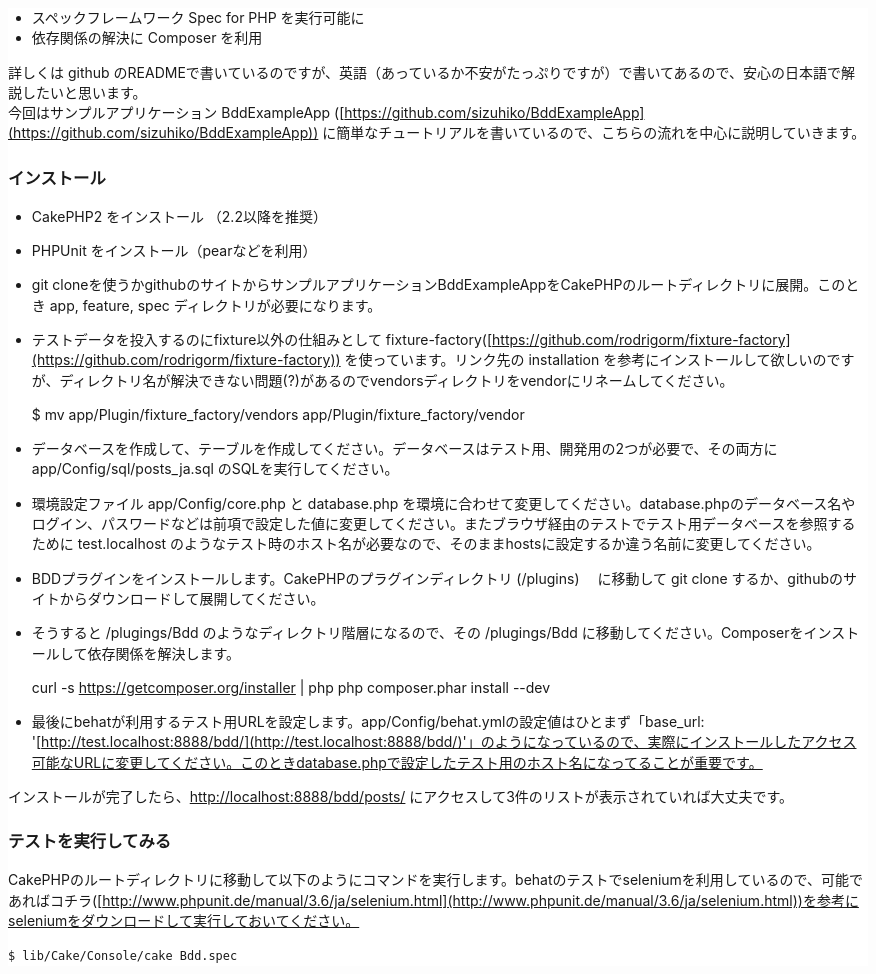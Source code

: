
  * スペックフレームワーク Spec for PHP を実行可能に
  * 依存関係の解決に Composer を利用
  
詳しくは github のREADMEで書いているのですが、英語（あっているか不安がたっぷりですが）で書いてあるので、安心の日本語で解説したいと思います。  
今回はサンプルアプリケーション BddExampleApp ([https://github.com/sizuhiko/BddExampleApp](https://github.com/sizuhiko/BddExampleApp)) に簡単なチュートリアルを書いているので、こちらの流れを中心に説明していきます。  
  


### インストール

  
  


  * CakePHP2 をインストール （2.2以降を推奨）
  * PHPUnit をインストール（pearなどを利用）
  * git cloneを使うかgithubのサイトからサンプルアプリケーションBddExampleAppをCakePHPのルートディレクトリに展開。このとき app, feature, spec ディレクトリが必要になります。
  * テストデータを投入するのにfixture以外の仕組みとして fixture-factory([https://github.com/rodrigorm/fixture-factory](https://github.com/rodrigorm/fixture-factory)) を使っています。リンク先の installation を参考にインストールして欲しいのですが、ディレクトリ名が解決できない問題(?)があるのでvendorsディレクトリをvendorにリネームしてください。  

    
    $ mv app/Plugin/fixture_factory/vendors app/Plugin/fixture_factory/vendor

  * データベースを作成して、テーブルを作成してください。データベースはテスト用、開発用の2つが必要で、その両方に app/Config/sql/posts_ja.sql のSQLを実行してください。
  * 環境設定ファイル app/Config/core.php と database.php を環境に合わせて変更してください。database.phpのデータベース名やログイン、パスワードなどは前項で設定した値に変更してください。またブラウザ経由のテストでテスト用データベースを参照するために test.localhost のようなテスト時のホスト名が必要なので、そのままhostsに設定するか違う名前に変更してください。
  * BDDプラグインをインストールします。CakePHPのプラグインディレクトリ (/plugins) 　に移動して git clone するか、githubのサイトからダウンロードして展開してください。
  * そうすると /plugings/Bdd のようなディレクトリ階層になるので、その /plugings/Bdd に移動してください。Composerをインストールして依存関係を解決します。  

    
    
    curl -s https://getcomposer.org/installer | php
    php composer.phar install --dev
    

  * 最後にbehatが利用するテスト用URLを設定します。app/Config/behat.ymlの設定値はひとまず「base_url:  '[http://test.localhost:8888/bdd/](http://test.localhost:8888/bdd/)'」のようになっているので、実際にインストールしたアクセス可能なURLに変更してください。このときdatabase.phpで設定したテスト用のホスト名になってることが重要です。
  
インストールが完了したら、[http://localhost:8888/bdd/posts/](http://localhost:8888/bdd/posts/) にアクセスして3件のリストが表示されていれば大丈夫です。  
  


### テストを実行してみる

  
  
CakePHPのルートディレクトリに移動して以下のようにコマンドを実行します。behatのテストでseleniumを利用しているので、可能であればコチラ([http://www.phpunit.de/manual/3.6/ja/selenium.html](http://www.phpunit.de/manual/3.6/ja/selenium.html))を参考にseleniumをダウンロードして実行しておいてください。  
  

    
    
    $ lib/Cake/Console/cake Bdd.spec
    